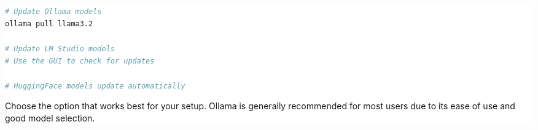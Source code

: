 ```bash
# Update Ollama models
ollama pull llama3.2

# Update LM Studio models
# Use the GUI to check for updates

# HuggingFace models update automatically
```

Choose the option that works best for your setup. Ollama is generally recommended for most users due to its ease of use and good model selection.